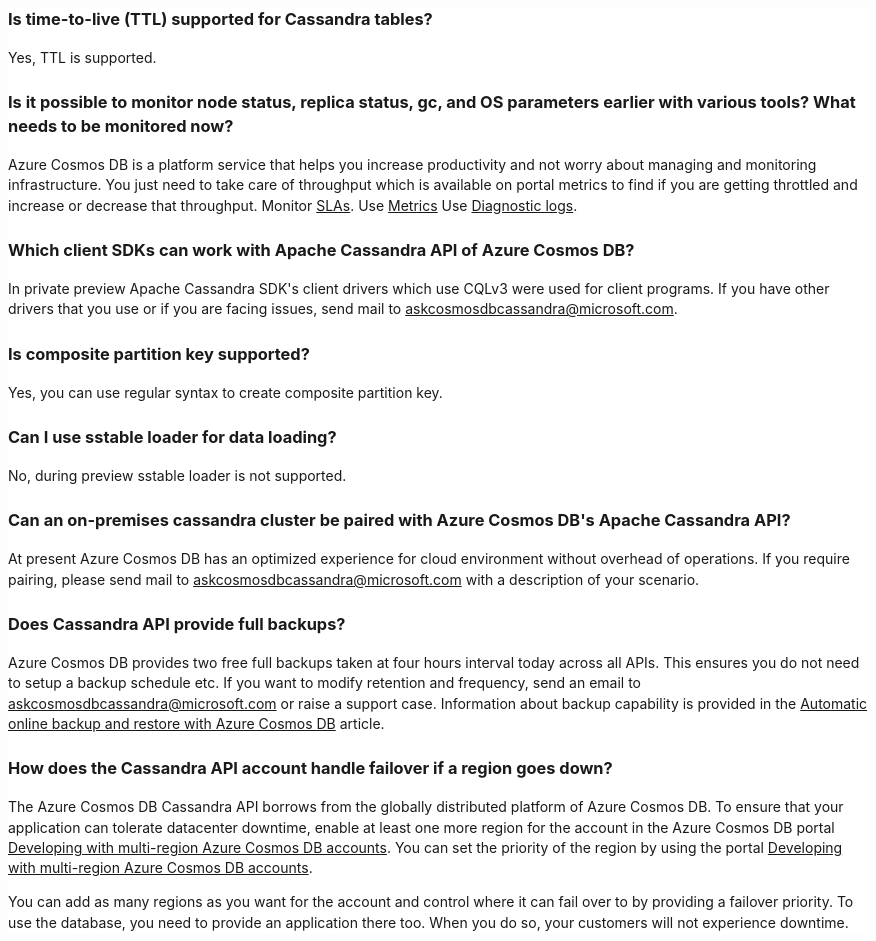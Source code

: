 ### Is time-to-live (TTL) supported for Cassandra tables? 
Yes, TTL is supported. 

### Is it possible to monitor node status, replica status, gc, and OS parameters earlier with various tools? What needs to be monitored now?
Azure Cosmos DB is a platform service that helps you increase productivity and not worry about managing and monitoring infrastructure. You just need to take care of throughput which is available on portal metrics to find if you are getting throttled and increase or decrease that throughput. 
Monitor [SLAs](monitor-accounts.md).
Use [Metrics](use-metrics.md)
Use [Diagnostic logs](logging.md).

### Which client SDKs can work with Apache Cassandra API of Azure Cosmos DB?
In private preview Apache Cassandra SDK's client drivers which use CQLv3 were used for client programs. If you have other drivers that you use or if you are facing issues, send mail to [askcosmosdbcassandra@microsoft.com](mailto:askcosmosdbcassandra@microsoft.com). 

### Is composite partition key supported?
Yes, you can use regular syntax to create composite partition key. 

### Can I use sstable loader for data loading?
No, during preview sstable loader is not supported. 

### Can an on-premises cassandra cluster be paired with Azure Cosmos DB's Apache Cassandra API?
At present Azure Cosmos DB has an optimized experience for cloud environment without overhead of operations. If you require pairing, please send mail to [askcosmosdbcassandra@microsoft.com](mailto:askcosmosdbcassandra@microsoft.com) with a description of your scenario.

### Does Cassandra API provide full backups? 
Azure Cosmos DB provides two free full backups taken at four hours interval today across all APIs. This ensures you do not need to setup a backup schedule etc.
If you want to modify retention and frequency, send an email to [askcosmosdbcassandra@microsoft.com](mailto:askcosmosdbcassandra@microsoft.com) or raise a support case. Information about backup capability is provided in the [Automatic online backup and restore with Azure Cosmos DB](online-backup-and-restore.md) article. 

### How does the Cassandra API account handle failover if a region goes down? 
The Azure Cosmos DB Cassandra API borrows from the globally distributed platform of Azure Cosmos DB. To ensure that your application can tolerate datacenter downtime, enable at least one more region for the account in the Azure Cosmos DB portal [Developing with multi-region Azure Cosmos DB accounts](regional-failover.md). You can set the priority of the region by using the portal [Developing with multi-region Azure Cosmos DB accounts](regional-failover.md). 

You can add as many regions as you want for the account and control where it can fail over to by providing a failover priority. To use the database, you need to provide an application there too. When you do so, your customers will not experience downtime. 
